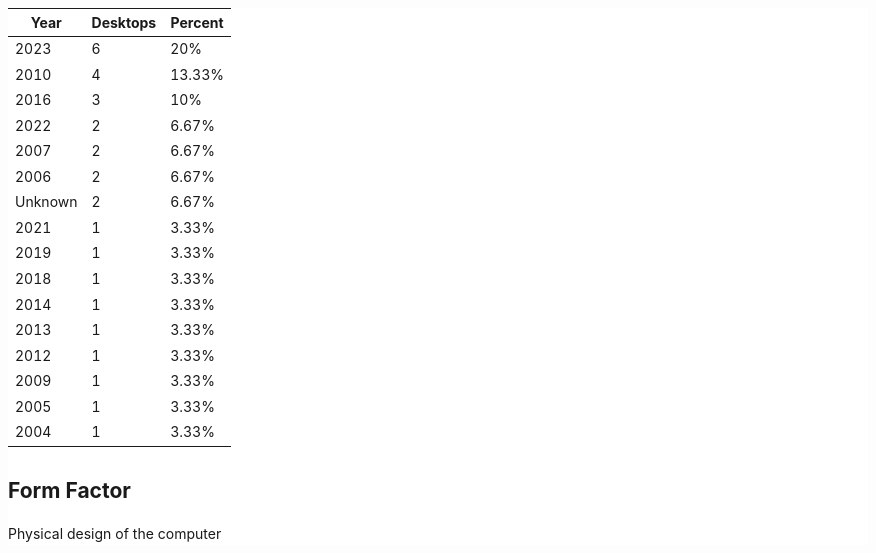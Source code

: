 
| Year    | Desktops | Percent |
|---------|----------|---------|
| 2023    | 6        | 20%     |
| 2010    | 4        | 13.33%  |
| 2016    | 3        | 10%     |
| 2022    | 2        | 6.67%   |
| 2007    | 2        | 6.67%   |
| 2006    | 2        | 6.67%   |
| Unknown | 2        | 6.67%   |
| 2021    | 1        | 3.33%   |
| 2019    | 1        | 3.33%   |
| 2018    | 1        | 3.33%   |
| 2014    | 1        | 3.33%   |
| 2013    | 1        | 3.33%   |
| 2012    | 1        | 3.33%   |
| 2009    | 1        | 3.33%   |
| 2005    | 1        | 3.33%   |
| 2004    | 1        | 3.33%   |

Form Factor
-----------

Physical design of the computer
